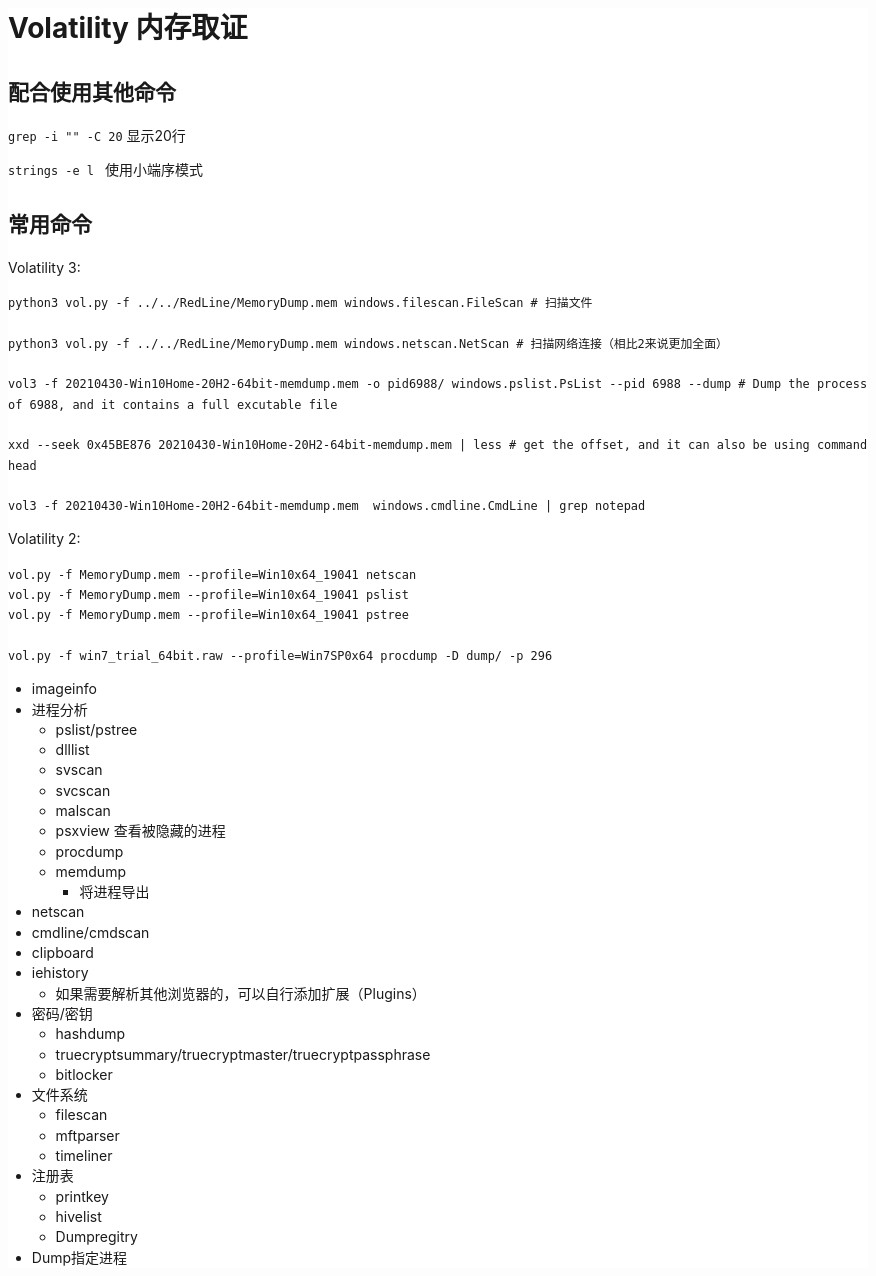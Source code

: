 # Volatility 内存取证

## 配合使用其他命令

`grep -i "" -C 20` 显示20行

`strings -e l ` 使用小端序模式

## 常用命令

Volatility 3:

```
python3 vol.py -f ../../RedLine/MemoryDump.mem windows.filescan.FileScan # 扫描文件

python3 vol.py -f ../../RedLine/MemoryDump.mem windows.netscan.NetScan # 扫描网络连接（相比2来说更加全面）

vol3 -f 20210430-Win10Home-20H2-64bit-memdump.mem -o pid6988/ windows.pslist.PsList --pid 6988 --dump # Dump the process of 6988, and it contains a full excutable file

xxd --seek 0x45BE876 20210430-Win10Home-20H2-64bit-memdump.mem | less # get the offset, and it can also be using command head

vol3 -f 20210430-Win10Home-20H2-64bit-memdump.mem  windows.cmdline.CmdLine | grep notepad
```

Volatility 2:

```
vol.py -f MemoryDump.mem --profile=Win10x64_19041 netscan
vol.py -f MemoryDump.mem --profile=Win10x64_19041 pslist
vol.py -f MemoryDump.mem --profile=Win10x64_19041 pstree

vol.py -f win7_trial_64bit.raw --profile=Win7SP0x64 procdump -D dump/ -p 296
```

- imageinfo
- 进程分析
  - pslist/pstree
  - dlllist
  - svscan
  - svcscan
  - malscan
  - psxview 查看被隐藏的进程
  - procdump
  - memdump
    - 将进程导出
- netscan
- cmdline/cmdscan
- clipboard
- iehistory
  - 如果需要解析其他浏览器的，可以自行添加扩展（Plugins）
- 密码/密钥
  - hashdump
  - truecryptsummary/truecryptmaster/truecryptpassphrase
  - bitlocker
- 文件系统
  - filescan
  - mftparser
  - timeliner
- 注册表
  - printkey
  - hivelist
  - Dumpregitry
- Dump指定进程